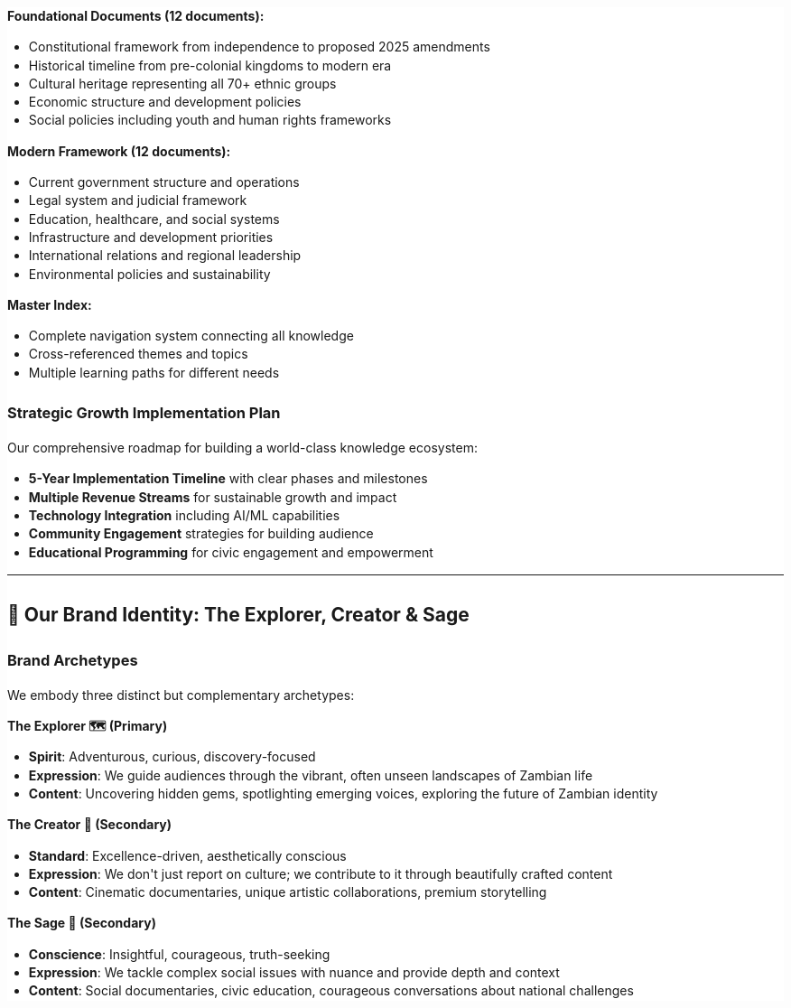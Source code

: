 **Foundational Documents (12 documents):**
- Constitutional framework from independence to proposed 2025 amendments
- Historical timeline from pre-colonial kingdoms to modern era
- Cultural heritage representing all 70+ ethnic groups
- Economic structure and development policies
- Social policies including youth and human rights frameworks

**Modern Framework (12 documents):**
- Current government structure and operations
- Legal system and judicial framework
- Education, healthcare, and social systems
- Infrastructure and development priorities
- International relations and regional leadership
- Environmental policies and sustainability

**Master Index:**
- Complete navigation system connecting all knowledge
- Cross-referenced themes and topics
- Multiple learning paths for different needs

### **Strategic Growth Implementation Plan**
Our comprehensive roadmap for building a world-class knowledge ecosystem:
- **5-Year Implementation Timeline** with clear phases and milestones
- **Multiple Revenue Streams** for sustainable growth and impact
- **Technology Integration** including AI/ML capabilities
- **Community Engagement** strategies for building audience
- **Educational Programming** for civic engagement and empowerment

---

## 🎨 **Our Brand Identity: The Explorer, Creator & Sage**

### **Brand Archetypes**
We embody three distinct but complementary archetypes:

**The Explorer 🗺️ (Primary)**
- **Spirit**: Adventurous, curious, discovery-focused
- **Expression**: We guide audiences through the vibrant, often unseen landscapes of Zambian life
- **Content**: Uncovering hidden gems, spotlighting emerging voices, exploring the future of Zambian identity

**The Creator 🎨 (Secondary)**
- **Standard**: Excellence-driven, aesthetically conscious
- **Expression**: We don't just report on culture; we contribute to it through beautifully crafted content
- **Content**: Cinematic documentaries, unique artistic collaborations, premium storytelling

**The Sage 🦉 (Secondary)**
- **Conscience**: Insightful, courageous, truth-seeking
- **Expression**: We tackle complex social issues with nuance and provide depth and context
- **Content**: Social documentaries, civic education, courageous conversations about national challenges
